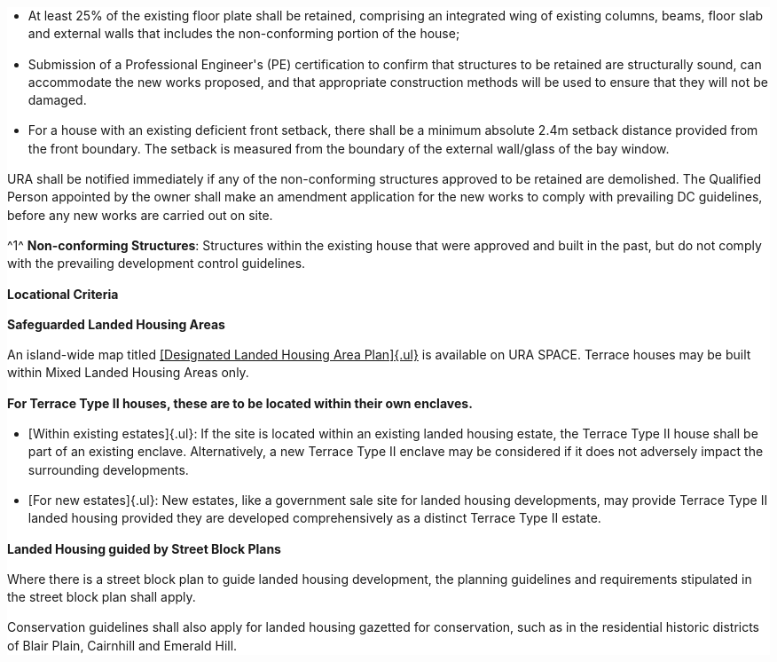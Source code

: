 -   At least 25% of the existing floor plate shall be retained,
    comprising an integrated wing of existing columns, beams, floor slab
    and external walls that includes the non-conforming portion of the
    house;

-   Submission of a Professional Engineer's (PE) certification to
    confirm that structures to be retained are structurally sound, can
    accommodate the new works proposed, and that appropriate
    construction methods will be used to ensure that they will not be
    damaged.

-   For a house with an existing deficient front setback, there shall be
    a minimum absolute 2.4m setback distance provided from the front
    boundary. The setback is measured from the boundary of the external
    wall/glass of the bay window.

URA shall be notified immediately if any of the non-conforming
structures approved to be retained are demolished. The Qualified Person
appointed by the owner shall make an amendment application for the new
works to comply with prevailing DC guidelines, before any new works are
carried out on site.

^1^ **Non-conforming Structures**: Structures within the existing house
that were approved and built in the past, but do not comply with the
prevailing development control guidelines.

**Locational Criteria**

**Safeguarded Landed Housing Areas**

An island-wide map titled [[Designated Landed Housing Area
Plan]{.ul}](https://www.ura.gov.sg/maps/?service=LHA) is available on
URA SPACE. Terrace houses may be built within Mixed Landed Housing Areas
only.

**For Terrace Type II houses, these are to be located within their own
enclaves.**

-   [Within existing estates]{.ul}: If the site is located within an
    existing landed housing estate, the Terrace Type II house shall be
    part of an existing enclave. Alternatively, a new Terrace Type II
    enclave may be considered if it does not adversely impact the
    surrounding developments.

-   [For new estates]{.ul}: New estates, like a government sale site for
    landed housing developments, may provide Terrace Type II landed
    housing provided they are developed comprehensively as a distinct
    Terrace Type II estate.

**Landed Housing guided by Street Block Plans**

Where there is a street block plan to guide landed housing development,
the planning guidelines and requirements stipulated in the street block
plan shall apply.

Conservation guidelines shall also apply for landed housing gazetted for
conservation, such as in the residential historic districts of Blair
Plain, Cairnhill and Emerald Hill.
